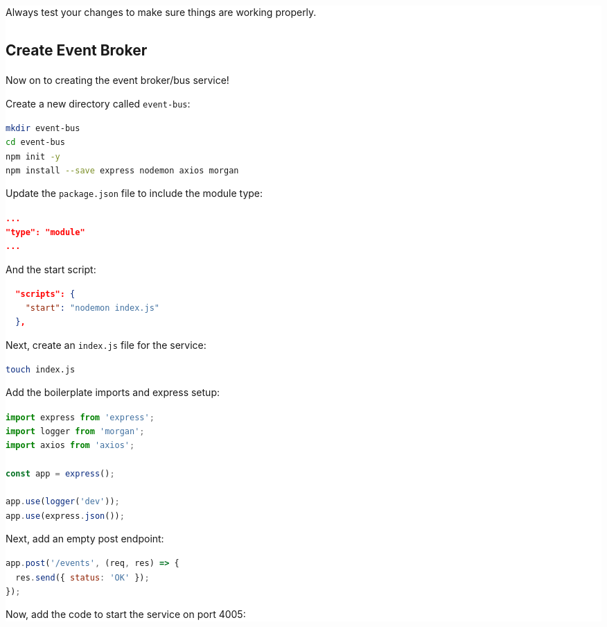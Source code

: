 
Always test your changes to make sure things are working properly.

## Create Event Broker

Now on to creating the event broker/bus service!

Create a new directory called `event-bus`:

```bash
mkdir event-bus
cd event-bus
npm init -y
npm install --save express nodemon axios morgan
```

Update the `package.json` file to include the module type:

```json
...
"type": "module"
...
```

And the start script:

```json
  "scripts": {
    "start": "nodemon index.js"
  },
```

Next, create an `index.js` file for the service:

```bash
touch index.js
```

Add the boilerplate imports and express setup:

```js
import express from 'express';
import logger from 'morgan';
import axios from 'axios';

const app = express();

app.use(logger('dev'));
app.use(express.json());
```

Next, add an empty post endpoint:

```js
app.post('/events', (req, res) => {
  res.send({ status: 'OK' });
});
```

Now, add the code to start the service on port 4005:
